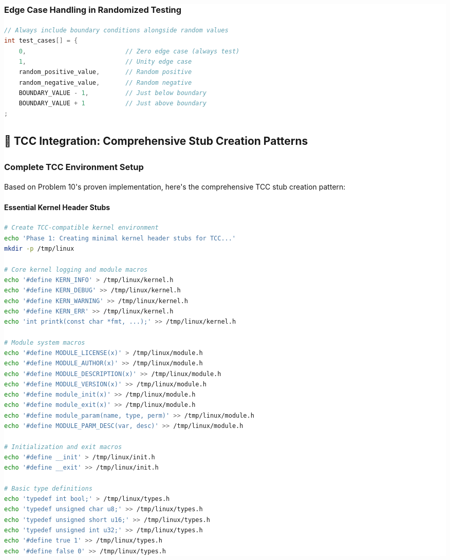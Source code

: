 ### Edge Case Handling in Randomized Testing

```c
// Always include boundary conditions alongside random values
int test_cases[] = {
    0,                           // Zero edge case (always test)
    1,                           // Unity edge case
    random_positive_value,       // Random positive
    random_negative_value,       // Random negative
    BOUNDARY_VALUE - 1,          // Just below boundary
    BOUNDARY_VALUE + 1           // Just above boundary
;
```

## 🔧 **TCC Integration: Comprehensive Stub Creation Patterns**

### Complete TCC Environment Setup

Based on Problem 10's proven implementation, here's the comprehensive TCC stub creation pattern:

#### Essential Kernel Header Stubs

```bash
# Create TCC-compatible kernel environment
echo 'Phase 1: Creating minimal kernel header stubs for TCC...'
mkdir -p /tmp/linux

# Core kernel logging and module macros
echo '#define KERN_INFO' > /tmp/linux/kernel.h
echo '#define KERN_DEBUG' >> /tmp/linux/kernel.h
echo '#define KERN_WARNING' >> /tmp/linux/kernel.h
echo '#define KERN_ERR' >> /tmp/linux/kernel.h
echo 'int printk(const char *fmt, ...);' >> /tmp/linux/kernel.h

# Module system macros
echo '#define MODULE_LICENSE(x)' > /tmp/linux/module.h
echo '#define MODULE_AUTHOR(x)' >> /tmp/linux/module.h
echo '#define MODULE_DESCRIPTION(x)' >> /tmp/linux/module.h
echo '#define MODULE_VERSION(x)' >> /tmp/linux/module.h
echo '#define module_init(x)' >> /tmp/linux/module.h
echo '#define module_exit(x)' >> /tmp/linux/module.h
echo '#define module_param(name, type, perm)' >> /tmp/linux/module.h
echo '#define MODULE_PARM_DESC(var, desc)' >> /tmp/linux/module.h

# Initialization and exit macros
echo '#define __init' > /tmp/linux/init.h
echo '#define __exit' >> /tmp/linux/init.h

# Basic type definitions
echo 'typedef int bool;' > /tmp/linux/types.h
echo 'typedef unsigned char u8;' >> /tmp/linux/types.h
echo 'typedef unsigned short u16;' >> /tmp/linux/types.h
echo 'typedef unsigned int u32;' >> /tmp/linux/types.h
echo '#define true 1' >> /tmp/linux/types.h
echo '#define false 0' >> /tmp/linux/types.h
```
